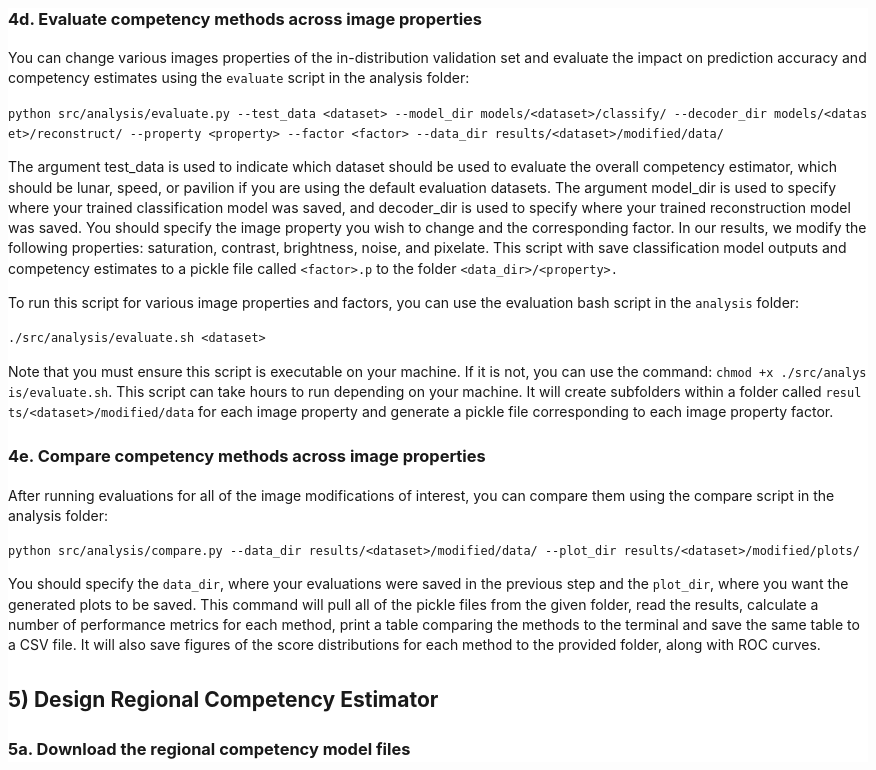 ### 4d. Evaluate competency methods across image properties

You can change various images properties of the in-distribution validation set and evaluate the impact on prediction accuracy and competency estimates using the `evaluate` script in the analysis folder:

```
python src/analysis/evaluate.py --test_data <dataset> --model_dir models/<dataset>/classify/ --decoder_dir models/<dataset>/reconstruct/ --property <property> --factor <factor> --data_dir results/<dataset>/modified/data/
```

The argument test_data is used to indicate which dataset should be used to evaluate the overall competency estimator, which should be lunar, speed, or pavilion if you are using the default evaluation datasets. The argument model_dir is used to specify where your trained classification model was saved, and decoder_dir is used to specify where your trained reconstruction model was saved. You should specify the image property you wish to change and the corresponding factor. In our results, we modify the following properties: saturation, contrast, brightness, noise, and pixelate. This script with save classification model outputs and competency estimates to a pickle file called `<factor>.p` to the folder `<data_dir>/<property>.`

To run this script for various image properties and factors, you can use the evaluation bash script in the `analysis` folder:

```
./src/analysis/evaluate.sh <dataset>
```

Note that you must ensure this script is executable on your machine. If it is not, you can use the command: `chmod +x ./src/analysis/evaluate.sh`. This script can take hours to run depending on your machine. It will create subfolders within a folder called `results/<dataset>/modified/data` for each image property and generate a pickle file corresponding to each image property factor.

### 4e. Compare competency methods across image properties

After running evaluations for all of the image modifications of interest, you can compare them using the compare script in the analysis folder:

```
python src/analysis/compare.py --data_dir results/<dataset>/modified/data/ --plot_dir results/<dataset>/modified/plots/
```

You should specify the `data_dir`, where your evaluations were saved in the previous step and the `plot_dir`, where you want the generated plots to be saved. This command will pull all of the pickle files from the given folder, read the results, calculate a number of performance metrics for each method, print a table comparing the methods to the terminal and save the same table to a CSV file. It will also save figures of the score distributions for each method to the provided folder, along with ROC curves.

## 5) Design Regional Competency Estimator

### 5a. Download the regional competency model files
